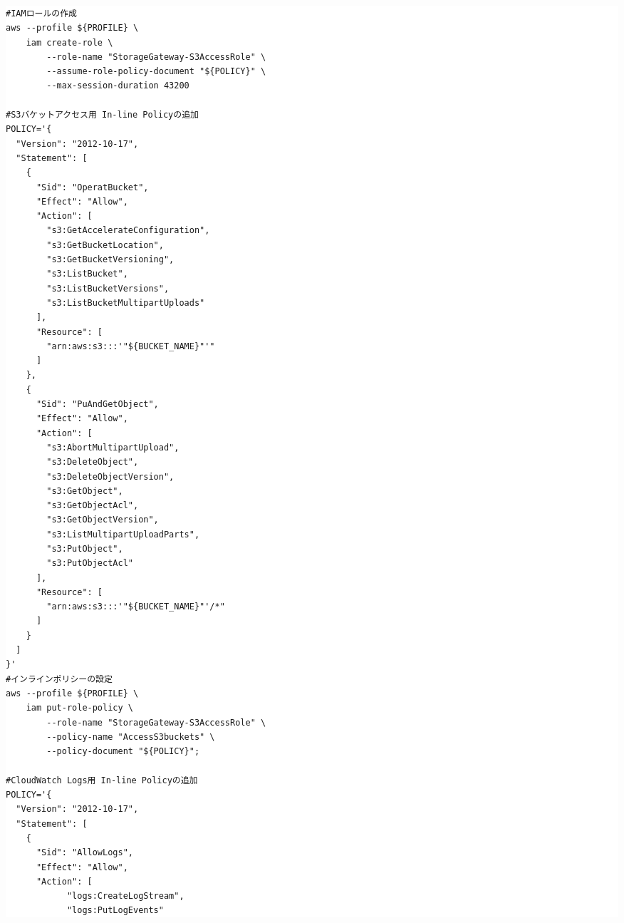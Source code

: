 ```shell
#IAMロールの作成
aws --profile ${PROFILE} \
    iam create-role \
        --role-name "StorageGateway-S3AccessRole" \
        --assume-role-policy-document "${POLICY}" \
        --max-session-duration 43200

#S3バケットアクセス用 In-line Policyの追加
POLICY='{
  "Version": "2012-10-17",
  "Statement": [
    {
      "Sid": "OperatBucket",
      "Effect": "Allow",
      "Action": [
        "s3:GetAccelerateConfiguration",
        "s3:GetBucketLocation",
        "s3:GetBucketVersioning",
        "s3:ListBucket",
        "s3:ListBucketVersions",
        "s3:ListBucketMultipartUploads"
      ],
      "Resource": [
        "arn:aws:s3:::'"${BUCKET_NAME}"'"
      ]
    },
    {
      "Sid": "PuAndGetObject",
      "Effect": "Allow",
      "Action": [
        "s3:AbortMultipartUpload",
        "s3:DeleteObject",
        "s3:DeleteObjectVersion",
        "s3:GetObject",
        "s3:GetObjectAcl",
        "s3:GetObjectVersion",
        "s3:ListMultipartUploadParts",
        "s3:PutObject",
        "s3:PutObjectAcl"
      ],
      "Resource": [
        "arn:aws:s3:::'"${BUCKET_NAME}"'/*"
      ]
    }
  ]
}'
#インラインポリシーの設定
aws --profile ${PROFILE} \
    iam put-role-policy \
        --role-name "StorageGateway-S3AccessRole" \
        --policy-name "AccessS3buckets" \
        --policy-document "${POLICY}";

#CloudWatch Logs用 In-line Policyの追加
POLICY='{
  "Version": "2012-10-17",
  "Statement": [
    {
      "Sid": "AllowLogs",
      "Effect": "Allow",
      "Action": [
            "logs:CreateLogStream",
            "logs:PutLogEvents"
```